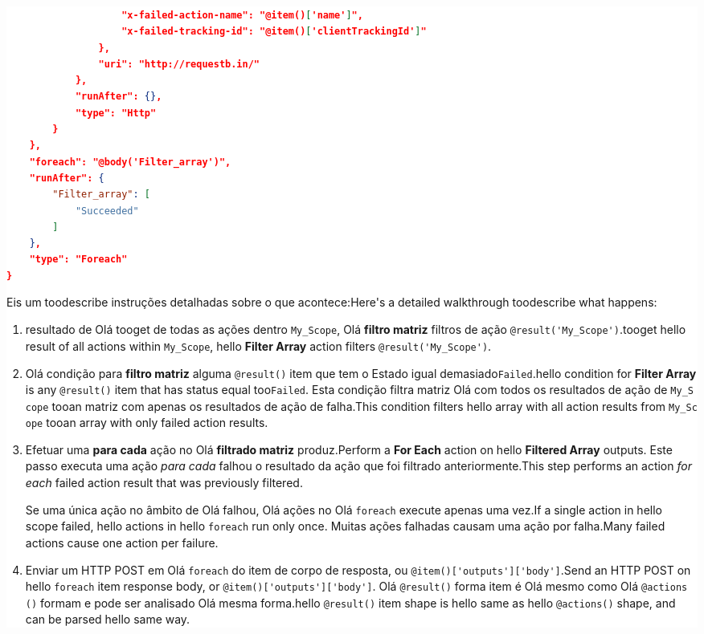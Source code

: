 ```json
                    "x-failed-action-name": "@item()['name']",
                    "x-failed-tracking-id": "@item()['clientTrackingId']"
                },
                "uri": "http://requestb.in/"
            },
            "runAfter": {},
            "type": "Http"
        }
    },
    "foreach": "@body('Filter_array')",
    "runAfter": {
        "Filter_array": [
            "Succeeded"
        ]
    },
    "type": "Foreach"
}
```

<span data-ttu-id="a1fe5-146">Eis um toodescribe instruções detalhadas sobre o que acontece:</span><span class="sxs-lookup"><span data-stu-id="a1fe5-146">Here's a detailed walkthrough toodescribe what happens:</span></span>

1. <span data-ttu-id="a1fe5-147">resultado de Olá tooget de todas as ações dentro `My_Scope`, Olá **filtro matriz** filtros de ação `@result('My_Scope')`.</span><span class="sxs-lookup"><span data-stu-id="a1fe5-147">tooget hello result of all actions within `My_Scope`, hello **Filter Array** action filters `@result('My_Scope')`.</span></span>

2. <span data-ttu-id="a1fe5-148">Olá condição para **filtro matriz** alguma `@result()` item que tem o Estado igual demasiado`Failed`.</span><span class="sxs-lookup"><span data-stu-id="a1fe5-148">hello condition for **Filter Array** is any `@result()` item that has status equal too`Failed`.</span></span> <span data-ttu-id="a1fe5-149">Esta condição filtra matriz Olá com todos os resultados de ação de `My_Scope` tooan matriz com apenas os resultados de ação de falha.</span><span class="sxs-lookup"><span data-stu-id="a1fe5-149">This condition filters hello array with all action results from `My_Scope` tooan array with only failed action results.</span></span>

3. <span data-ttu-id="a1fe5-150">Efetuar uma **para cada** ação no Olá **filtrado matriz** produz.</span><span class="sxs-lookup"><span data-stu-id="a1fe5-150">Perform a **For Each** action on hello **Filtered Array** outputs.</span></span> <span data-ttu-id="a1fe5-151">Este passo executa uma ação *para cada* falhou o resultado da ação que foi filtrado anteriormente.</span><span class="sxs-lookup"><span data-stu-id="a1fe5-151">This step performs an action *for each* failed action result that was previously filtered.</span></span>

    <span data-ttu-id="a1fe5-152">Se uma única ação no âmbito de Olá falhou, Olá ações no Olá `foreach` execute apenas uma vez.</span><span class="sxs-lookup"><span data-stu-id="a1fe5-152">If a single action in hello scope failed, hello actions in hello `foreach` run only once.</span></span> 
    <span data-ttu-id="a1fe5-153">Muitas ações falhadas causam uma ação por falha.</span><span class="sxs-lookup"><span data-stu-id="a1fe5-153">Many failed actions cause one action per failure.</span></span>

4. <span data-ttu-id="a1fe5-154">Enviar um HTTP POST em Olá `foreach` do item de corpo de resposta, ou `@item()['outputs']['body']`.</span><span class="sxs-lookup"><span data-stu-id="a1fe5-154">Send an HTTP POST on hello `foreach` item response body, or `@item()['outputs']['body']`.</span></span> <span data-ttu-id="a1fe5-155">Olá `@result()` forma item é Olá mesmo como Olá `@actions()` formam e pode ser analisado Olá mesma forma.</span><span class="sxs-lookup"><span data-stu-id="a1fe5-155">hello `@result()` item shape is hello same as hello `@actions()` shape, and can be parsed hello same way.</span></span>


[retryPolicyMSDN]: https://docs.microsoft.com/rest/api/logic/actions-and-triggers#Anchor_9